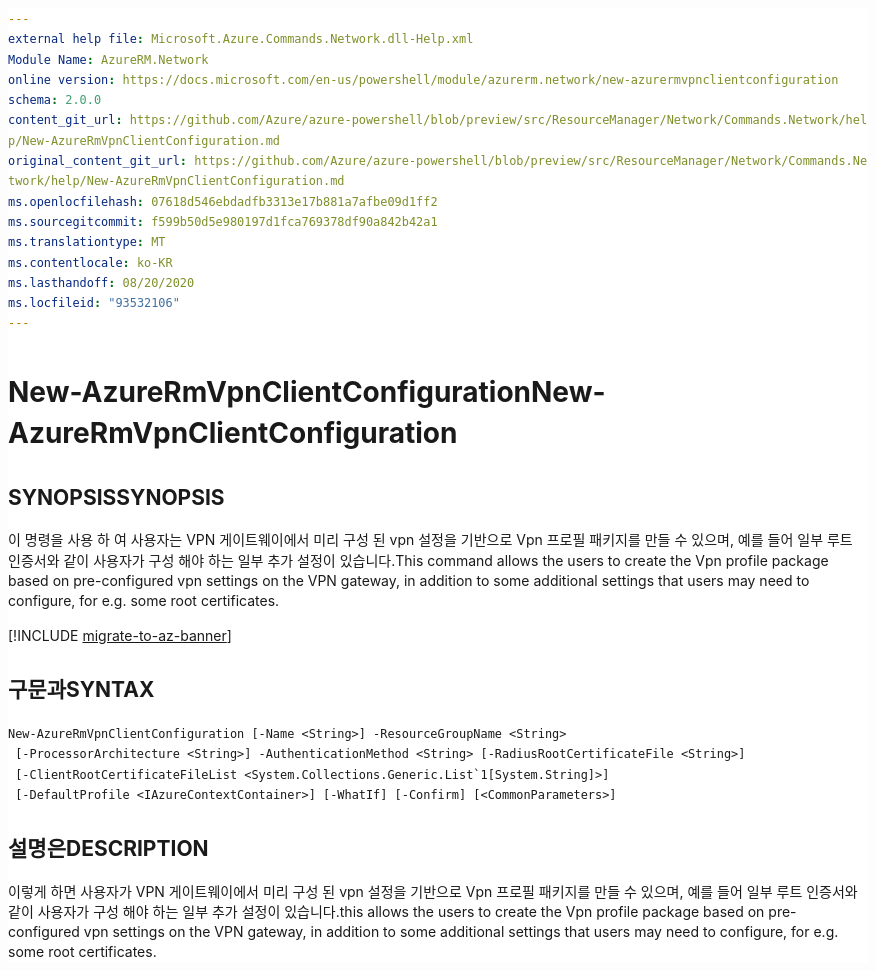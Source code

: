 ```yaml
---
external help file: Microsoft.Azure.Commands.Network.dll-Help.xml
Module Name: AzureRM.Network
online version: https://docs.microsoft.com/en-us/powershell/module/azurerm.network/new-azurermvpnclientconfiguration
schema: 2.0.0
content_git_url: https://github.com/Azure/azure-powershell/blob/preview/src/ResourceManager/Network/Commands.Network/help/New-AzureRmVpnClientConfiguration.md
original_content_git_url: https://github.com/Azure/azure-powershell/blob/preview/src/ResourceManager/Network/Commands.Network/help/New-AzureRmVpnClientConfiguration.md
ms.openlocfilehash: 07618d546ebdadfb3313e17b881a7afbe09d1ff2
ms.sourcegitcommit: f599b50d5e980197d1fca769378df90a842b42a1
ms.translationtype: MT
ms.contentlocale: ko-KR
ms.lasthandoff: 08/20/2020
ms.locfileid: "93532106"
---
```

# <span data-ttu-id="f5dea-101">New-AzureRmVpnClientConfiguration</span><span class="sxs-lookup"><span data-stu-id="f5dea-101">New-AzureRmVpnClientConfiguration</span></span>

## <span data-ttu-id="f5dea-102">SYNOPSIS</span><span class="sxs-lookup"><span data-stu-id="f5dea-102">SYNOPSIS</span></span>
<span data-ttu-id="f5dea-103">이 명령을 사용 하 여 사용자는 VPN 게이트웨이에서 미리 구성 된 vpn 설정을 기반으로 Vpn 프로필 패키지를 만들 수 있으며, 예를 들어 일부 루트 인증서와 같이 사용자가 구성 해야 하는 일부 추가 설정이 있습니다.</span><span class="sxs-lookup"><span data-stu-id="f5dea-103">This command allows the users to create the Vpn profile package based on pre-configured vpn settings on the VPN gateway, in addition to some additional settings that users may need to configure, for e.g. some root certificates.</span></span>

[!INCLUDE [migrate-to-az-banner](../../includes/migrate-to-az-banner.md)]

## <span data-ttu-id="f5dea-104">구문과</span><span class="sxs-lookup"><span data-stu-id="f5dea-104">SYNTAX</span></span>

```
New-AzureRmVpnClientConfiguration [-Name <String>] -ResourceGroupName <String>
 [-ProcessorArchitecture <String>] -AuthenticationMethod <String> [-RadiusRootCertificateFile <String>]
 [-ClientRootCertificateFileList <System.Collections.Generic.List`1[System.String]>]
 [-DefaultProfile <IAzureContextContainer>] [-WhatIf] [-Confirm] [<CommonParameters>]
```

## <span data-ttu-id="f5dea-105">설명은</span><span class="sxs-lookup"><span data-stu-id="f5dea-105">DESCRIPTION</span></span>
<span data-ttu-id="f5dea-106">이렇게 하면 사용자가 VPN 게이트웨이에서 미리 구성 된 vpn 설정을 기반으로 Vpn 프로필 패키지를 만들 수 있으며, 예를 들어 일부 루트 인증서와 같이 사용자가 구성 해야 하는 일부 추가 설정이 있습니다.</span><span class="sxs-lookup"><span data-stu-id="f5dea-106">this allows the users to create the Vpn profile package based on pre-configured vpn settings on the VPN gateway, in addition to some additional settings that users may need to configure, for e.g. some root certificates.</span></span>
